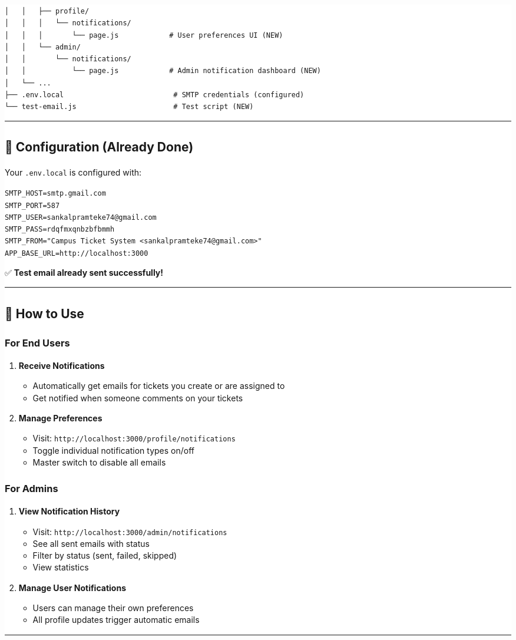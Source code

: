 ```
│   │   ├── profile/
│   │   │   └── notifications/
│   │   │       └── page.js            # User preferences UI (NEW)
│   │   └── admin/
│   │       └── notifications/
│   │           └── page.js            # Admin notification dashboard (NEW)
│   └── ...
├── .env.local                          # SMTP credentials (configured)
└── test-email.js                       # Test script (NEW)
```

---

## 🔧 Configuration (Already Done)

Your `.env.local` is configured with:
```env
SMTP_HOST=smtp.gmail.com
SMTP_PORT=587
SMTP_USER=sankalpramteke74@gmail.com
SMTP_PASS=rdqfmxqnbzbfbmmh
SMTP_FROM="Campus Ticket System <sankalpramteke74@gmail.com>"
APP_BASE_URL=http://localhost:3000
```

✅ **Test email already sent successfully!**

---

## 🚀 How to Use

### For End Users

1. **Receive Notifications**
   - Automatically get emails for tickets you create or are assigned to
   - Get notified when someone comments on your tickets

2. **Manage Preferences**
   - Visit: `http://localhost:3000/profile/notifications`
   - Toggle individual notification types on/off
   - Master switch to disable all emails

### For Admins

1. **View Notification History**
   - Visit: `http://localhost:3000/admin/notifications`
   - See all sent emails with status
   - Filter by status (sent, failed, skipped)
   - View statistics

2. **Manage User Notifications**
   - Users can manage their own preferences
   - All profile updates trigger automatic emails

---